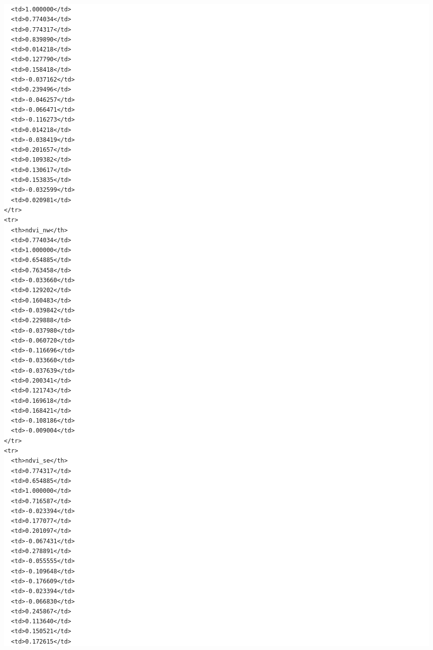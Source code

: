       <td>1.000000</td>
      <td>0.774034</td>
      <td>0.774317</td>
      <td>0.839890</td>
      <td>0.014218</td>
      <td>0.127790</td>
      <td>0.158418</td>
      <td>-0.037162</td>
      <td>0.239496</td>
      <td>-0.046257</td>
      <td>-0.066471</td>
      <td>-0.116273</td>
      <td>0.014218</td>
      <td>-0.038419</td>
      <td>0.201657</td>
      <td>0.109382</td>
      <td>0.130617</td>
      <td>0.153835</td>
      <td>-0.032599</td>
      <td>0.020981</td>
    </tr>
    <tr>
      <th>ndvi_nw</th>
      <td>0.774034</td>
      <td>1.000000</td>
      <td>0.654885</td>
      <td>0.763458</td>
      <td>-0.033660</td>
      <td>0.129202</td>
      <td>0.160483</td>
      <td>-0.039842</td>
      <td>0.229888</td>
      <td>-0.037980</td>
      <td>-0.060720</td>
      <td>-0.116696</td>
      <td>-0.033660</td>
      <td>-0.037639</td>
      <td>0.200341</td>
      <td>0.121743</td>
      <td>0.169618</td>
      <td>0.168421</td>
      <td>-0.108186</td>
      <td>-0.009004</td>
    </tr>
    <tr>
      <th>ndvi_se</th>
      <td>0.774317</td>
      <td>0.654885</td>
      <td>1.000000</td>
      <td>0.716587</td>
      <td>-0.023394</td>
      <td>0.177077</td>
      <td>0.201097</td>
      <td>-0.067431</td>
      <td>0.278891</td>
      <td>-0.055555</td>
      <td>-0.109648</td>
      <td>-0.176609</td>
      <td>-0.023394</td>
      <td>-0.066830</td>
      <td>0.245867</td>
      <td>0.113640</td>
      <td>0.150521</td>
      <td>0.172615</td>